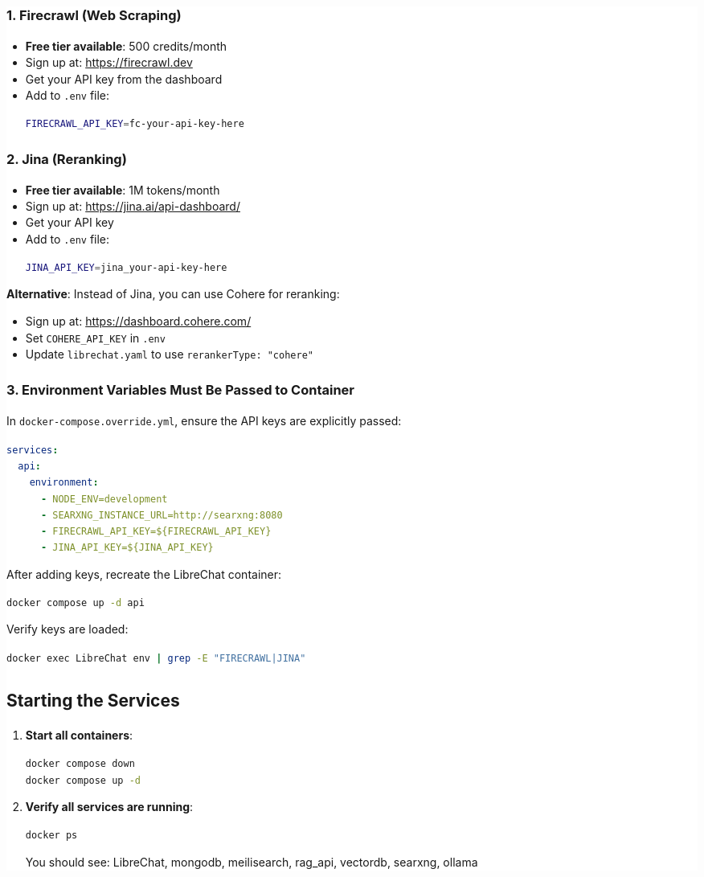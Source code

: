 ### 1. Firecrawl (Web Scraping)
- **Free tier available**: 500 credits/month
- Sign up at: https://firecrawl.dev
- Get your API key from the dashboard
- Add to `.env` file:
  ```bash
  FIRECRAWL_API_KEY=fc-your-api-key-here
  ```

### 2. Jina (Reranking)
- **Free tier available**: 1M tokens/month
- Sign up at: https://jina.ai/api-dashboard/
- Get your API key
- Add to `.env` file:
  ```bash
  JINA_API_KEY=jina_your-api-key-here
  ```

**Alternative**: Instead of Jina, you can use Cohere for reranking:
- Sign up at: https://dashboard.cohere.com/
- Set `COHERE_API_KEY` in `.env`
- Update `librechat.yaml` to use `rerankerType: "cohere"`

### 3. Environment Variables Must Be Passed to Container
In `docker-compose.override.yml`, ensure the API keys are explicitly passed:
```yaml
services:
  api:
    environment:
      - NODE_ENV=development
      - SEARXNG_INSTANCE_URL=http://searxng:8080
      - FIRECRAWL_API_KEY=${FIRECRAWL_API_KEY}
      - JINA_API_KEY=${JINA_API_KEY}
```

After adding keys, recreate the LibreChat container:
```bash
docker compose up -d api
```

Verify keys are loaded:
```bash
docker exec LibreChat env | grep -E "FIRECRAWL|JINA"
```

## Starting the Services

1. **Start all containers**:
   ```bash
   docker compose down
   docker compose up -d
   ```

2. **Verify all services are running**:
   ```bash
   docker ps
   ```
   You should see: LibreChat, mongodb, meilisearch, rag_api, vectordb, searxng, ollama
